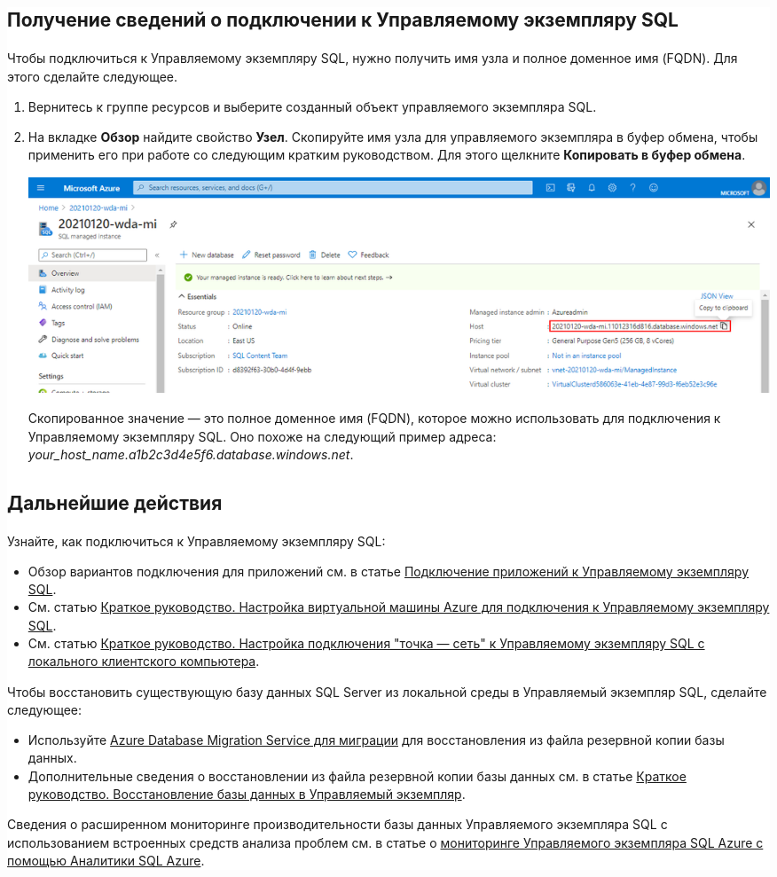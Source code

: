 ## <a name="retrieve-connection-details-to-sql-managed-instance"></a>Получение сведений о подключении к Управляемому экземпляру SQL

Чтобы подключиться к Управляемому экземпляру SQL, нужно получить имя узла и полное доменное имя (FQDN). Для этого сделайте следующее.

1. Вернитесь к группе ресурсов и выберите созданный объект управляемого экземпляра SQL.

2. На вкладке **Обзор** найдите свойство **Узел**. Скопируйте имя узла для управляемого экземпляра в буфер обмена, чтобы применить его при работе со следующим кратким руководством. Для этого щелкните **Копировать в буфер обмена**.

   ![Имя узла](./media/instance-create-quickstart/azure-sql-managed-instance-host-name.png)

   Скопированное значение — это полное доменное имя (FQDN), которое можно использовать для подключения к Управляемому экземпляру SQL. Оно похоже на следующий пример адреса: *your_host_name.a1b2c3d4e5f6.database.windows.net*.

## <a name="next-steps"></a>Дальнейшие действия

Узнайте, как подключиться к Управляемому экземпляру SQL:
- Обзор вариантов подключения для приложений см. в статье [Подключение приложений к Управляемому экземпляру SQL](connect-application-instance.md).
- См. статью [Краткое руководство. Настройка виртуальной машины Azure для подключения к Управляемому экземпляру SQL](connect-vm-instance-configure.md).
- См. статью [Краткое руководство. Настройка подключения "точка — сеть" к Управляемому экземпляру SQL с локального клиентского компьютера](point-to-site-p2s-configure.md).

Чтобы восстановить существующую базу данных SQL Server из локальной среды в Управляемый экземпляр SQL, сделайте следующее: 
- Используйте [Azure Database Migration Service для миграции](../../dms/tutorial-sql-server-to-managed-instance.md) для восстановления из файла резервной копии базы данных. 
- Дополнительные сведения о восстановлении из файла резервной копии базы данных см. в статье [Краткое руководство. Восстановление базы данных в Управляемый экземпляр](restore-sample-database-quickstart.md).

Сведения о расширенном мониторинге производительности базы данных Управляемого экземпляра SQL с использованием встроенных средств анализа проблем см. в статье о [мониторинге Управляемого экземпляра SQL Azure с помощью Аналитики SQL Azure](../../azure-monitor/insights/azure-sql.md).